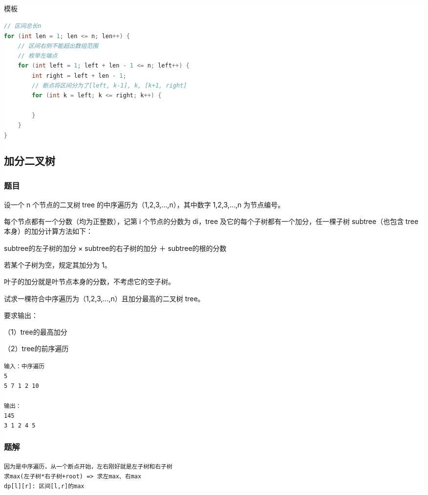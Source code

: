 模板

```java
// 区间总长n
for (int len = 1; len <= n; len++) {
    // 区间右侧不能超出数组范围
    // 枚举左端点
    for (int left = 1; left + len - 1 <= n; left++) {
        int right = left + len - 1;
        // 断点将区间分为了[left, k-1], k, [k+1, right]
        for (int k = left; k <= right; k++) {
        
        }
    }
}
```





## 加分二叉树

### 题目

设一个 n 个节点的二叉树 tree 的中序遍历为（1,2,3,…,n），其中数字 1,2,3,…,n 为节点编号。

每个节点都有一个分数（均为正整数），记第 i 个节点的分数为 di，tree 及它的每个子树都有一个加分，任一棵子树 subtree（也包含 tree 本身）的加分计算方法如下：

subtree的左子树的加分 × subtree的右子树的加分 ＋ subtree的根的分数

若某个子树为空，规定其加分为 1。

叶子的加分就是叶节点本身的分数，不考虑它的空子树。

试求一棵符合中序遍历为（1,2,3,…,n）且加分最高的二叉树 tree。

要求输出：

（1）tree的最高加分

（2）tree的前序遍历

```
输入：中序遍历
5 
5 7 1 2 10

输出：
145
3 1 2 4 5
```

### 题解

```
因为是中序遍历，从一个断点开始，左右刚好就是左子树和右子树
求max(左子树*右子树+root) => 求左max、右max
dp[l][r]: 区间[l,r]的max
```
